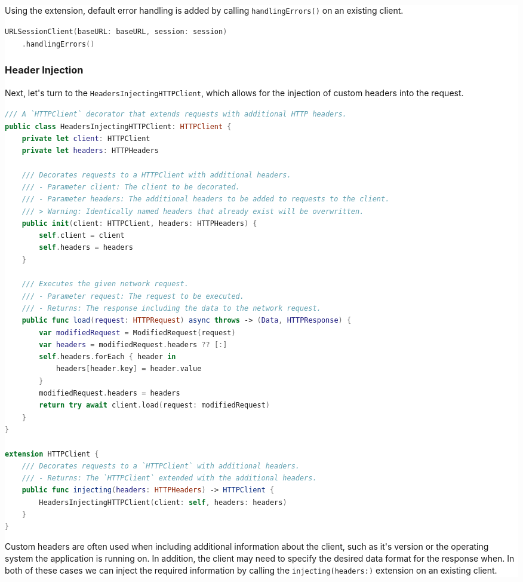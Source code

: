 Using the extension, default error handling is added by calling `handlingErrors()` on an existing client.

```swift
URLSessionClient(baseURL: baseURL, session: session)
    .handlingErrors()
```

### Header Injection

Next, let's turn to the `HeadersInjectingHTTPClient`, which allows for the injection of custom headers into the request.

```swift
/// A `HTTPClient` decorator that extends requests with additional HTTP headers.
public class HeadersInjectingHTTPClient: HTTPClient {
    private let client: HTTPClient
    private let headers: HTTPHeaders

    /// Decorates requests to a HTTPClient with additional headers.
    /// - Parameter client: The client to be decorated.
    /// - Parameter headers: The additional headers to be added to requests to the client.
    /// > Warning: Identically named headers that already exist will be overwritten.
    public init(client: HTTPClient, headers: HTTPHeaders) {
        self.client = client
        self.headers = headers
    }

    /// Executes the given network request.
    /// - Parameter request: The request to be executed.
    /// - Returns: The response including the data to the network request.
    public func load(request: HTTPRequest) async throws -> (Data, HTTPResponse) {
        var modifiedRequest = ModifiedRequest(request)
        var headers = modifiedRequest.headers ?? [:]
        self.headers.forEach { header in
            headers[header.key] = header.value
        }
        modifiedRequest.headers = headers
        return try await client.load(request: modifiedRequest)
    }
}

extension HTTPClient {
    /// Decorates requests to a `HTTPClient` with additional headers.
    /// - Returns: The `HTTPClient` extended with the additional headers.
    public func injecting(headers: HTTPHeaders) -> HTTPClient {
        HeadersInjectingHTTPClient(client: self, headers: headers)
    }
}
```

Custom headers are often used when including additional information about the client, such as it's version or the operating system the application is running on. In addition, the client may need to specify the desired data format for the response when. In both of these cases we can inject the required information by calling the `injecting(headers:)` extension on an existing client.
